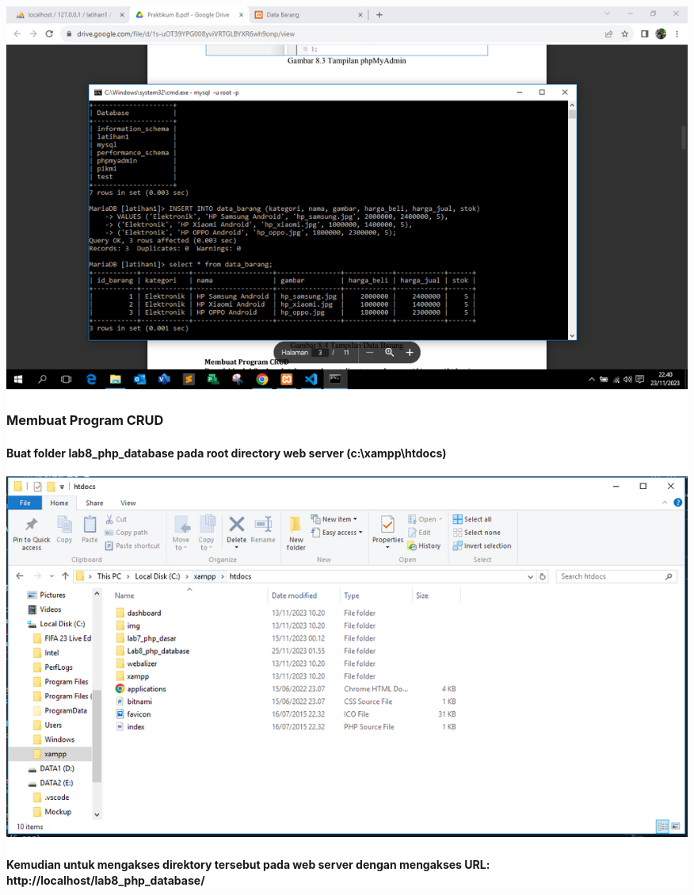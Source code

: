 ![gambar](/img/1,1.PNG)
### Membuat Program CRUD
#### Buat folder lab8_php_database pada root directory web server (c:\xampp\htdocs)
![gambar](/img/2.PNG)
#### Kemudian untuk mengakses direktory tersebut pada web server dengan mengakses URL: http://localhost/lab8_php_database/